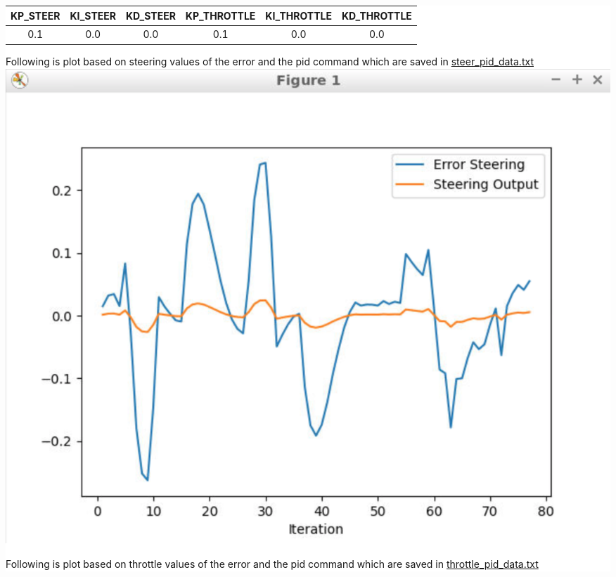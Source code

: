 | KP_STEER | KI_STEER | KD_STEER | KP_THROTTLE | KI_THROTTLE | KD_THROTTLE |
|:--------:|:--------:|:--------:|:-----------:|:-----------:|:-----------:|
|   0.1    |   0.0    |   0.0    |     0.1     |     0.0     |     0.0     |

Following is plot based on steering values of the error and the pid command which are saved in [steer_pid_data.txt](project/results/test1/steer_pid_data.txt) 
![](project/results/test1/pid_efficiency_steering_test_1.png)

Following is plot based on throttle values of the error and the pid command which are saved in [throttle_pid_data.txt](project/results/test1/throttle_pid_data.txt) 